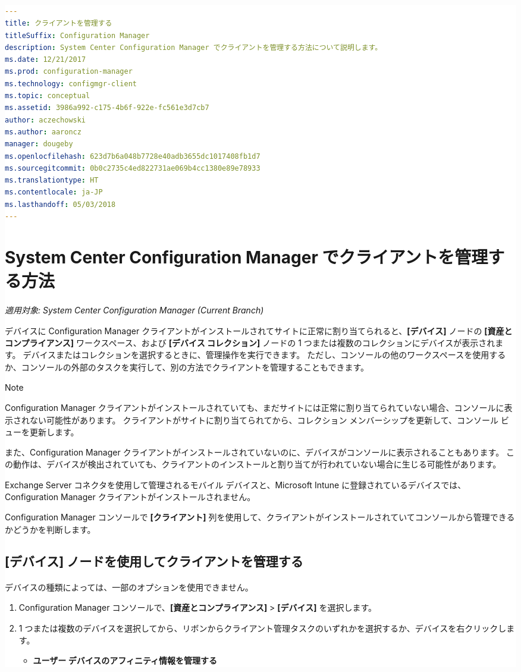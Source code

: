 ```yaml
---
title: クライアントを管理する
titleSuffix: Configuration Manager
description: System Center Configuration Manager でクライアントを管理する方法について説明します。
ms.date: 12/21/2017
ms.prod: configuration-manager
ms.technology: configmgr-client
ms.topic: conceptual
ms.assetid: 3986a992-c175-4b6f-922e-fc561e3d7cb7
author: aczechowski
ms.author: aaroncz
manager: dougeby
ms.openlocfilehash: 623d7b6a048b7728e40adb3655dc1017408fb1d7
ms.sourcegitcommit: 0b0c2735c4ed822731ae069b4cc1380e89e78933
ms.translationtype: HT
ms.contentlocale: ja-JP
ms.lasthandoff: 05/03/2018
---
```

# <a name="how-to-manage-clients-in-system-center-configuration-manager"></a>System Center Configuration Manager でクライアントを管理する方法

*適用対象: System Center Configuration Manager (Current Branch)*

デバイスに Configuration Manager クライアントがインストールされてサイトに正常に割り当てられると、**[デバイス]** ノードの **[資産とコンプライアンス]** ワークスペース、および **[デバイス コレクション]** ノードの 1 つまたは複数のコレクションにデバイスが表示されます。 デバイスまたはコレクションを選択するときに、管理操作を実行できます。 ただし、コンソールの他のワークスペースを使用するか、コンソールの外部のタスクを実行して、別の方法でクライアントを管理することもできます。  

> [!NOTE]  
>  Configuration Manager クライアントがインストールされていても、まだサイトには正常に割り当てられていない場合、コンソールに表示されない可能性があります。 クライアントがサイトに割り当てられてから、コレクション メンバーシップを更新して、コンソール ビューを更新します。  
>   
>  また、Configuration Manager クライアントがインストールされていないのに、デバイスがコンソールに表示されることもあります。 この動作は、デバイスが検出されていても、クライアントのインストールと割り当てが行われていない場合に生じる可能性があります。 
>
> Exchange Server コネクタを使用して管理されるモバイル デバイスと、Microsoft Intune に登録されているデバイスでは、Configuration Manager クライアントがインストールされません。  
>   
>  Configuration Manager コンソールで **[クライアント]** 列を使用して、クライアントがインストールされていてコンソールから管理できるかどうかを判断します。  

##  <a name="BKMK_ManagingClients_DevicesNode"></a> [デバイス] ノードを使用してクライアントを管理する  

デバイスの種類によっては、一部のオプションを使用できません。  

1.  Configuration Manager コンソールで、**[資産とコンプライアンス]** >  **[デバイス]** を選択します。  

3.  1 つまたは複数のデバイスを選択してから、リボンからクライアント管理タスクのいずれかを選択するか、デバイスを右クリックします。  

    -   **ユーザー デバイスのアフィニティ情報を管理する**  
